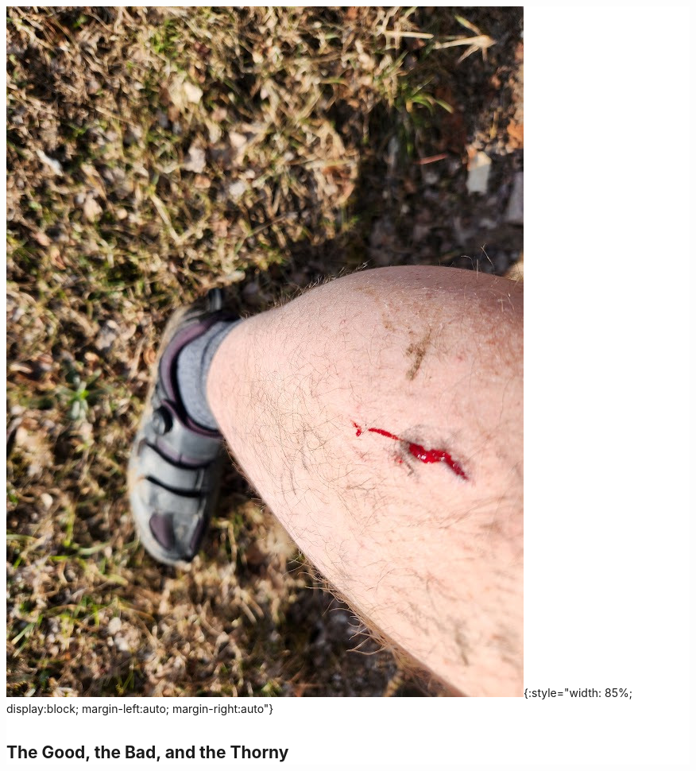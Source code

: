 ![](/assets/images/2024-04-21-final-ten-percent/shortcut-blood.jpg){:style="width: 85%; display:block; margin-left:auto; margin-right:auto"}


## The Good, the Bad, and the Thorny
